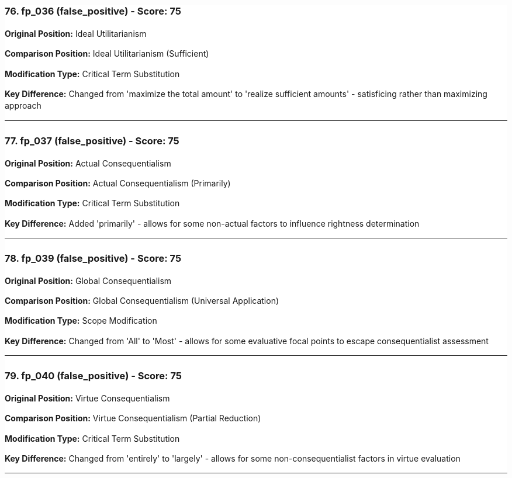 ### 76. fp_036 (false_positive) - Score: 75

**Original Position:** Ideal Utilitarianism

**Comparison Position:** Ideal Utilitarianism (Sufficient)

**Modification Type:** Critical Term Substitution

**Key Difference:** Changed from 'maximize the total amount' to 'realize sufficient amounts' - satisficing rather than maximizing approach

---

### 77. fp_037 (false_positive) - Score: 75

**Original Position:** Actual Consequentialism

**Comparison Position:** Actual Consequentialism (Primarily)

**Modification Type:** Critical Term Substitution

**Key Difference:** Added 'primarily' - allows for some non-actual factors to influence rightness determination

---

### 78. fp_039 (false_positive) - Score: 75

**Original Position:** Global Consequentialism

**Comparison Position:** Global Consequentialism (Universal Application)

**Modification Type:** Scope Modification

**Key Difference:** Changed from 'All' to 'Most' - allows for some evaluative focal points to escape consequentialist assessment

---

### 79. fp_040 (false_positive) - Score: 75

**Original Position:** Virtue Consequentialism

**Comparison Position:** Virtue Consequentialism (Partial Reduction)

**Modification Type:** Critical Term Substitution

**Key Difference:** Changed from 'entirely' to 'largely' - allows for some non-consequentialist factors in virtue evaluation

---
